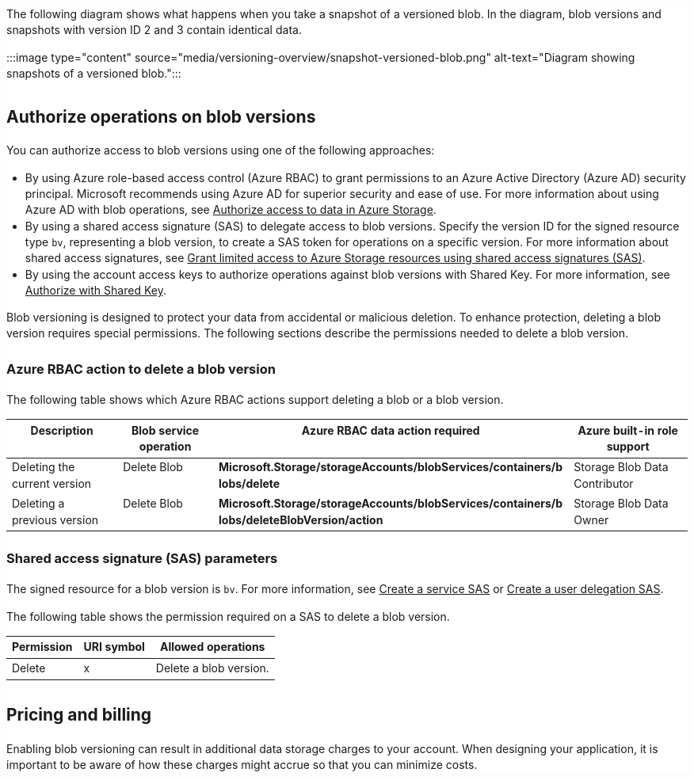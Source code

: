The following diagram shows what happens when you take a snapshot of a versioned blob. In the diagram, blob versions and snapshots with version ID 2 and 3 contain identical data.

:::image type="content" source="media/versioning-overview/snapshot-versioned-blob.png" alt-text="Diagram showing snapshots of a versioned blob.":::

## Authorize operations on blob versions

You can authorize access to blob versions using one of the following approaches:

- By using Azure role-based access control (Azure RBAC) to grant permissions to an Azure Active Directory (Azure AD) security principal. Microsoft recommends using Azure AD for superior security and ease of use. For more information about using Azure AD with blob operations, see [Authorize access to data in Azure Storage](../common/authorize-data-access.md).
- By using a shared access signature (SAS) to delegate access to blob versions. Specify the version ID for the signed resource type `bv`, representing a blob version, to create a SAS token for operations on a specific version. For more information about shared access signatures, see [Grant limited access to Azure Storage resources using shared access signatures (SAS)](../common/storage-sas-overview.md).
- By using the account access keys to authorize operations against blob versions with Shared Key. For more information, see [Authorize with Shared Key](/rest/api/storageservices/authorize-with-shared-key).

Blob versioning is designed to protect your data from accidental or malicious deletion. To enhance protection, deleting a blob version requires special permissions. The following sections describe the permissions needed to delete a blob version.

### Azure RBAC action to delete a blob version

The following table shows which Azure RBAC actions support deleting a blob or a blob version.

| Description | Blob service operation | Azure RBAC data action required | Azure built-in role support |
|----------------------------------------------|------------------------|---------------------------------------------------------------------------------------|-------------------------------|
| Deleting the current version | Delete Blob | **Microsoft.Storage/storageAccounts/blobServices/containers/blobs/delete** | Storage Blob Data Contributor |
| Deleting a previous version | Delete Blob | **Microsoft.Storage/storageAccounts/blobServices/containers/blobs/deleteBlobVersion/action** | Storage Blob Data Owner |

### Shared access signature (SAS) parameters

The signed resource for a blob version is `bv`. For more information, see [Create a service SAS](/rest/api/storageservices/create-service-sas) or [Create a user delegation SAS](/rest/api/storageservices/create-user-delegation-sas).

The following table shows the permission required on a SAS to delete a blob version.

| **Permission** | **URI symbol** | **Allowed operations** |
|----------------|----------------|------------------------|
| Delete         | x              | Delete a blob version. |

## Pricing and billing

Enabling blob versioning can result in additional data storage charges to your account. When designing your application, it is important to be aware of how these charges might accrue so that you can minimize costs.
